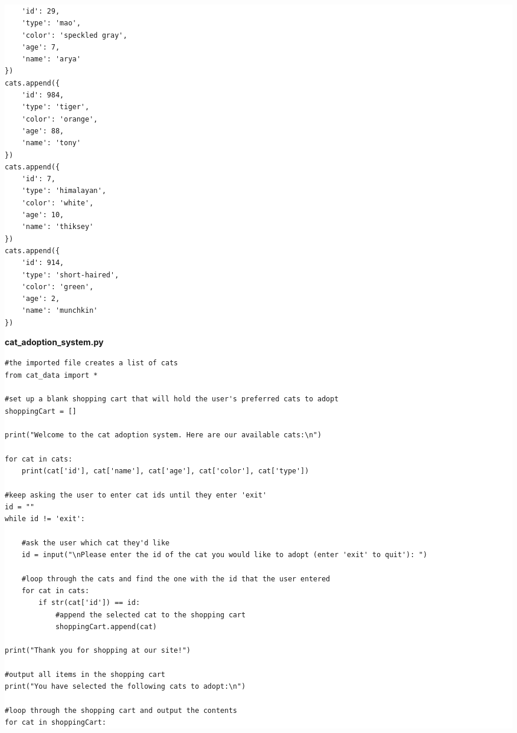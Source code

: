 ```
    'id': 29,
    'type': 'mao',
    'color': 'speckled gray',
    'age': 7,
    'name': 'arya'
})
cats.append({
    'id': 984,
    'type': 'tiger',
    'color': 'orange',
    'age': 88,
    'name': 'tony'
})
cats.append({
    'id': 7,
    'type': 'himalayan',
    'color': 'white',
    'age': 10,
    'name': 'thiksey'
})
cats.append({
    'id': 914,
    'type': 'short-haired',
    'color': 'green',
    'age': 2,
    'name': 'munchkin'
})
```

**cat_adoption_system.py**

```
#the imported file creates a list of cats
from cat_data import *

#set up a blank shopping cart that will hold the user's preferred cats to adopt
shoppingCart = []

print("Welcome to the cat adoption system. Here are our available cats:\n")

for cat in cats:
    print(cat['id'], cat['name'], cat['age'], cat['color'], cat['type'])

#keep asking the user to enter cat ids until they enter 'exit'
id = ""
while id != 'exit':

    #ask the user which cat they'd like
    id = input("\nPlease enter the id of the cat you would like to adopt (enter 'exit' to quit'): ")

    #loop through the cats and find the one with the id that the user entered
    for cat in cats:
        if str(cat['id']) == id:
            #append the selected cat to the shopping cart
            shoppingCart.append(cat)

print("Thank you for shopping at our site!")

#output all items in the shopping cart
print("You have selected the following cats to adopt:\n")

#loop through the shopping cart and output the contents
for cat in shoppingCart:
```